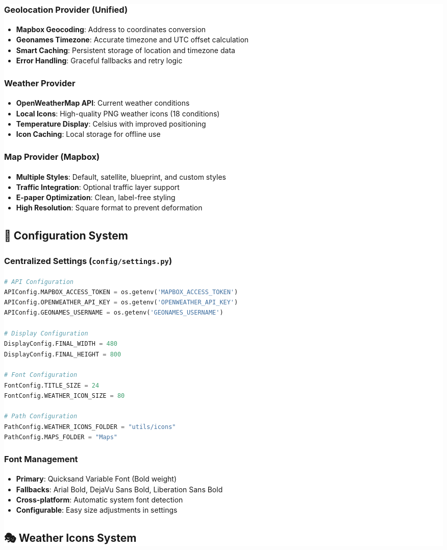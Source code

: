 ### Geolocation Provider (Unified)
- **Mapbox Geocoding**: Address to coordinates conversion
- **Geonames Timezone**: Accurate timezone and UTC offset calculation
- **Smart Caching**: Persistent storage of location and timezone data
- **Error Handling**: Graceful fallbacks and retry logic

### Weather Provider
- **OpenWeatherMap API**: Current weather conditions
- **Local Icons**: High-quality PNG weather icons (18 conditions)
- **Temperature Display**: Celsius with improved positioning
- **Icon Caching**: Local storage for offline use

### Map Provider (Mapbox)
- **Multiple Styles**: Default, satellite, blueprint, and custom styles
- **Traffic Integration**: Optional traffic layer support
- **E-paper Optimization**: Clean, label-free styling
- **High Resolution**: Square format to prevent deformation

## 🔧 Configuration System

### Centralized Settings (`config/settings.py`)

```python
# API Configuration
APIConfig.MAPBOX_ACCESS_TOKEN = os.getenv('MAPBOX_ACCESS_TOKEN')
APIConfig.OPENWEATHER_API_KEY = os.getenv('OPENWEATHER_API_KEY')
APIConfig.GEONAMES_USERNAME = os.getenv('GEONAMES_USERNAME')

# Display Configuration
DisplayConfig.FINAL_WIDTH = 480
DisplayConfig.FINAL_HEIGHT = 800

# Font Configuration
FontConfig.TITLE_SIZE = 24
FontConfig.WEATHER_ICON_SIZE = 80

# Path Configuration
PathConfig.WEATHER_ICONS_FOLDER = "utils/icons"
PathConfig.MAPS_FOLDER = "Maps"
```

### Font Management
- **Primary**: Quicksand Variable Font (Bold weight)
- **Fallbacks**: Arial Bold, DejaVu Sans Bold, Liberation Sans Bold
- **Cross-platform**: Automatic system font detection
- **Configurable**: Easy size adjustments in settings

## 🎭 Weather Icons System
